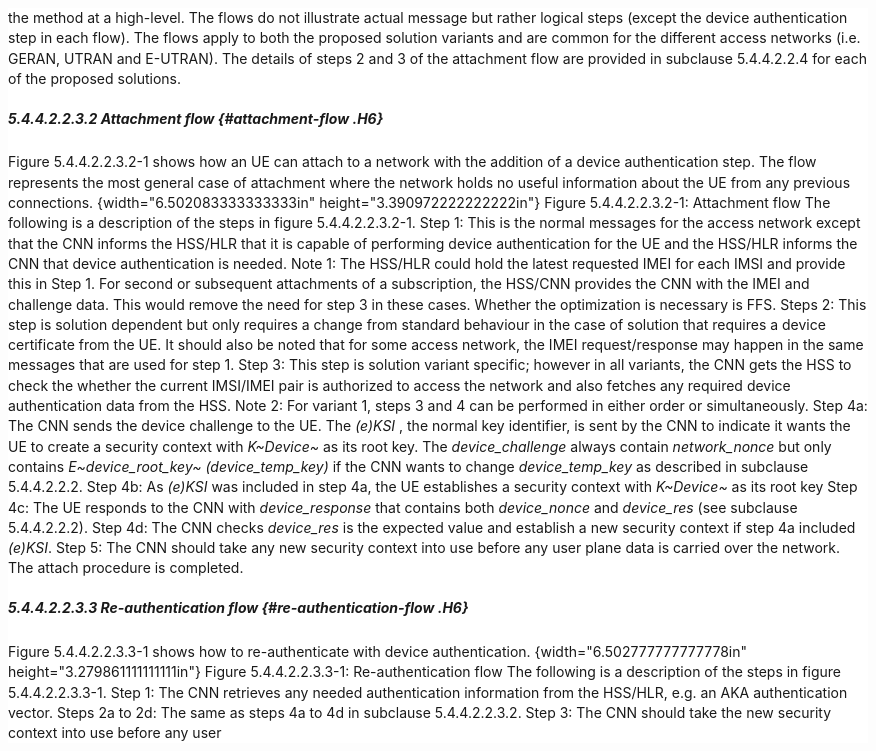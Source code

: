 the method at a high-level. The flows do not illustrate actual message but
rather logical steps (except the device authentication step in each flow). The
flows apply to both the proposed solution variants and are common for the
different access networks (i.e. GERAN, UTRAN and E-UTRAN). The details of
steps 2 and 3 of the attachment flow are provided in subclause 5.4.4.2.2.4 for
each of the proposed solutions.
##### 5.4.4.2.2.3.2 Attachment flow {#attachment-flow .H6}
Figure 5.4.4.2.2.3.2-1 shows how an UE can attach to a network with the
addition of a device authentication step. The flow represents the most general
case of attachment where the network holds no useful information about the UE
from any previous connections.
{width="6.502083333333333in" height="3.390972222222222in"}
Figure 5.4.4.2.2.3.2-1: Attachment flow
The following is a description of the steps in figure 5.4.4.2.2.3.2-1.
Step 1: This is the normal messages for the access network except that the CNN
informs the HSS/HLR that it is capable of performing device authentication for
the UE and the HSS/HLR informs the CNN that device authentication is needed.
Note 1: The HSS/HLR could hold the latest requested IMEI for each IMSI and
provide this in Step 1. For second or subsequent attachments of a
subscription, the HSS/CNN provides the CNN with the IMEI and challenge data.
This would remove the need for step 3 in these cases. Whether the optimization
is necessary is FFS.
Steps 2: This step is solution dependent but only requires a change from
standard behaviour in the case of solution that requires a device certificate
from the UE. It should also be noted that for some access network, the IMEI
request/response may happen in the same messages that are used for step 1.
Step 3: This step is solution variant specific; however in all variants, the
CNN gets the HSS to check the whether the current IMSI/IMEI pair is authorized
to access the network and also fetches any required device authentication data
from the HSS.
Note 2: For variant 1, steps 3 and 4 can be performed in either order or
simultaneously.
Step 4a: The CNN sends the device challenge to the UE. The _(e)KSI_ , the
normal key identifier, is sent by the CNN to indicate it wants the UE to
create a security context with _K~Device~_ as its root key. The
_device_challenge_ always contain _network_nonce_ but only contains
_E~device_root_key~ (device_temp_key)_ if the CNN wants to change
_device_temp_key_ as described in subclause 5.4.4.2.2.2.
Step 4b: As _(e)KSI_ was included in step 4a, the UE establishes a security
context with _K~Device~_ as its root key
Step 4c: The UE responds to the CNN with _device_response_ that contains both
_device_nonce_ and _device_res_ (see subclause 5.4.4.2.2.2).
Step 4d: The CNN checks _device_res_ is the expected value and establish a new
security context if step 4a included _(e)KSI_.
Step 5: The CNN should take any new security context into use before any user
plane data is carried over the network. The attach procedure is completed.
##### 5.4.4.2.2.3.3 Re-authentication flow {#re-authentication-flow .H6}
Figure 5.4.4.2.2.3.3-1 shows how to re-authenticate with device
authentication.
{width="6.502777777777778in" height="3.279861111111111in"}
Figure 5.4.4.2.2.3.3-1: Re-authentication flow
The following is a description of the steps in figure 5.4.4.2.2.3.3-1.
Step 1: The CNN retrieves any needed authentication information from the
HSS/HLR, e.g. an AKA authentication vector.
Steps 2a to 2d: The same as steps 4a to 4d in subclause 5.4.4.2.2.3.2.
Step 3: The CNN should take the new security context into use before any user
